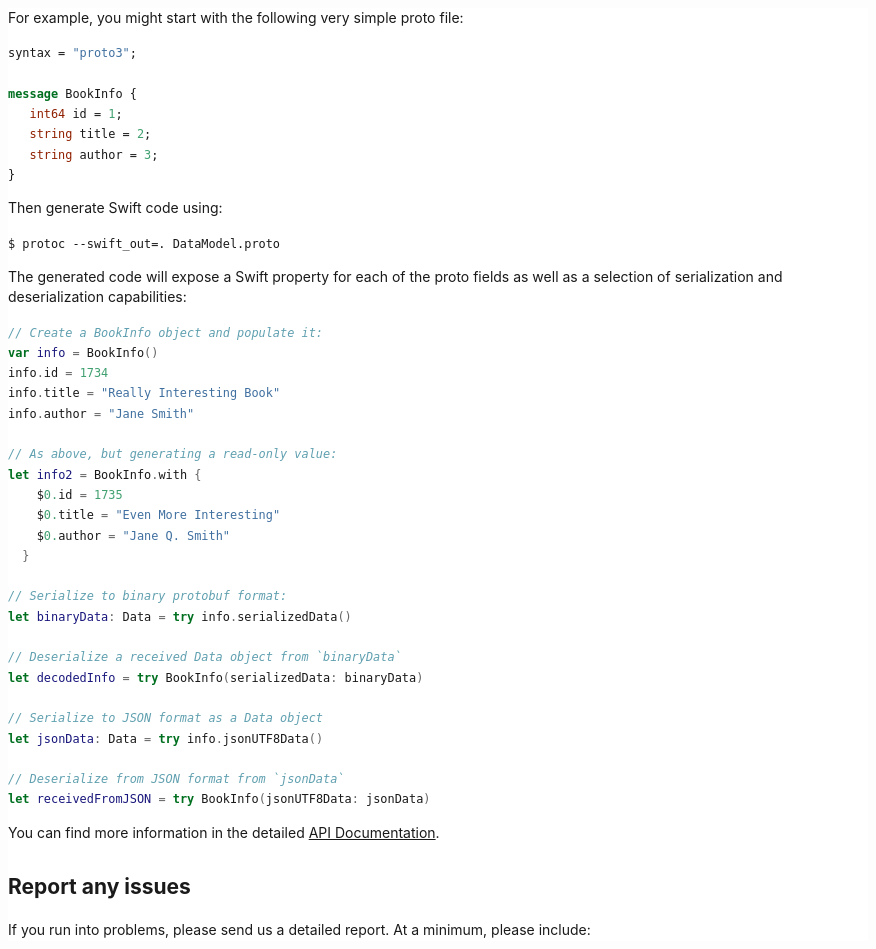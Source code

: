 For example, you might start with the following very simple
proto file:
```protobuf
syntax = "proto3";

message BookInfo {
   int64 id = 1;
   string title = 2;
   string author = 3;
}
```

Then generate Swift code using:
```
$ protoc --swift_out=. DataModel.proto
```

The generated code will expose a Swift property for
each of the proto fields as well as a selection
of serialization and deserialization capabilities:
```swift
// Create a BookInfo object and populate it:
var info = BookInfo()
info.id = 1734
info.title = "Really Interesting Book"
info.author = "Jane Smith"

// As above, but generating a read-only value:
let info2 = BookInfo.with {
    $0.id = 1735
    $0.title = "Even More Interesting"
    $0.author = "Jane Q. Smith"
  }

// Serialize to binary protobuf format:
let binaryData: Data = try info.serializedData()

// Deserialize a received Data object from `binaryData`
let decodedInfo = try BookInfo(serializedData: binaryData)

// Serialize to JSON format as a Data object
let jsonData: Data = try info.jsonUTF8Data()

// Deserialize from JSON format from `jsonData`
let receivedFromJSON = try BookInfo(jsonUTF8Data: jsonData)
```

You can find more information in the detailed
[API Documentation](Documentation/API.md).

## Report any issues

If you run into problems, please send us a detailed report.
At a minimum, please include:
